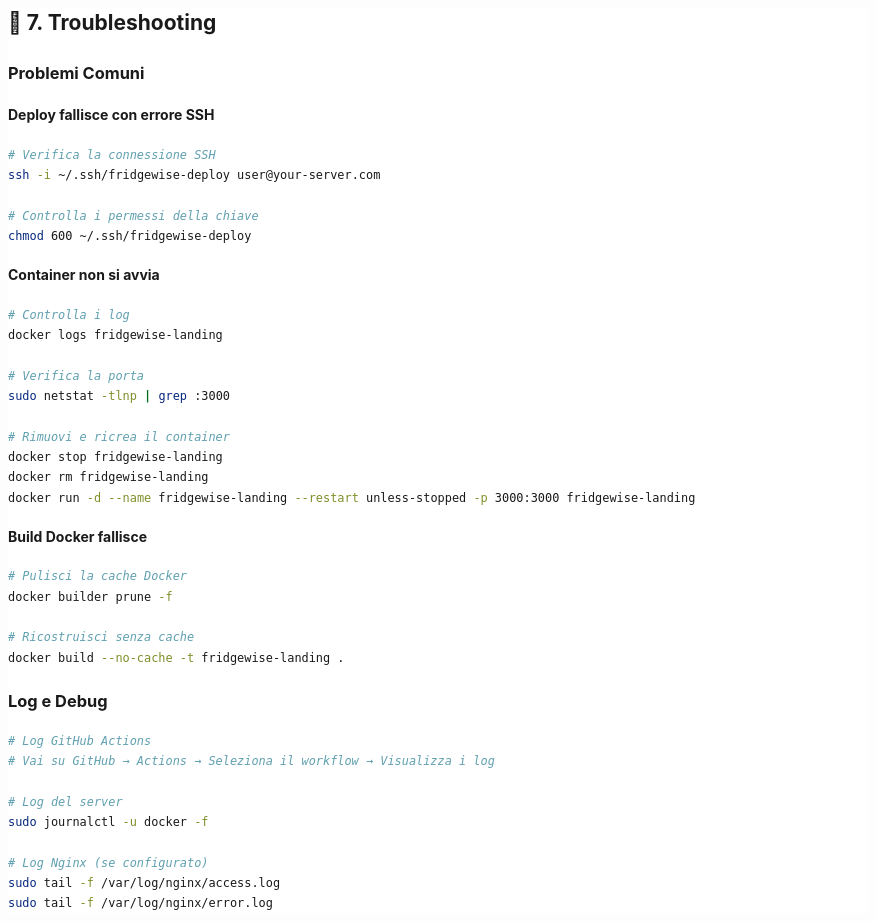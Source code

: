 ```bash
```

## 🔧 7. Troubleshooting

### Problemi Comuni

#### Deploy fallisce con errore SSH

```bash
# Verifica la connessione SSH
ssh -i ~/.ssh/fridgewise-deploy user@your-server.com

# Controlla i permessi della chiave
chmod 600 ~/.ssh/fridgewise-deploy
```

#### Container non si avvia

```bash
# Controlla i log
docker logs fridgewise-landing

# Verifica la porta
sudo netstat -tlnp | grep :3000

# Rimuovi e ricrea il container
docker stop fridgewise-landing
docker rm fridgewise-landing
docker run -d --name fridgewise-landing --restart unless-stopped -p 3000:3000 fridgewise-landing
```

#### Build Docker fallisce

```bash
# Pulisci la cache Docker
docker builder prune -f

# Ricostruisci senza cache
docker build --no-cache -t fridgewise-landing .
```

### Log e Debug

```bash
# Log GitHub Actions
# Vai su GitHub → Actions → Seleziona il workflow → Visualizza i log

# Log del server
sudo journalctl -u docker -f

# Log Nginx (se configurato)
sudo tail -f /var/log/nginx/access.log
sudo tail -f /var/log/nginx/error.log
```
